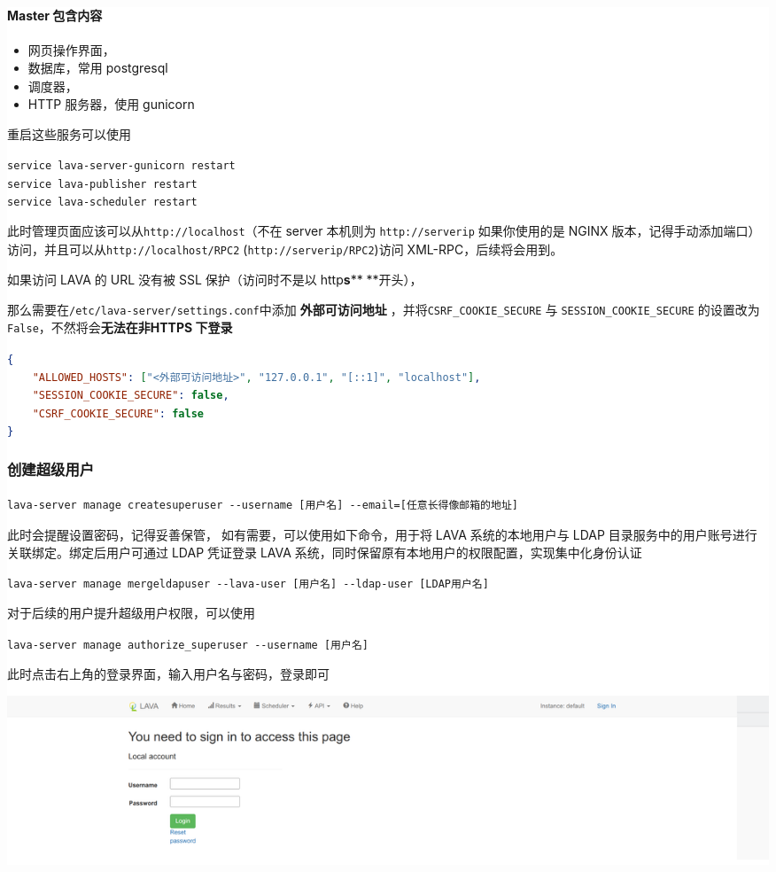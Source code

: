 #### Master 包含内容

* 网页操作界面，
* 数据库，常用 postgresql
* 调度器，
* HTTP 服务器，使用 gunicorn

重启这些服务可以使用

```Shell
service lava-server-gunicorn restart
service lava-publisher restart
service lava-scheduler restart
```

此时管理页面应该可以从`http://localhost`（不在 server 本机则为 `http://serverip`  如果你使用的是 NGINX 版本，记得手动添加端口）访问，并且可以从`http://localhost/RPC2` (`http://serverip/`​`RPC2`)访问 XML-RPC，后续将会用到。

如果访问 LAVA 的 URL 没有被 SSL 保护（访问时不是以 http**s**​**​ ​**开头），

那么需要在`/etc/lava-server/settings.conf`中添加 **外部可访问地址** ，并将`CSRF_COOKIE_SECURE` 与 `SESSION_COOKIE_SECURE` 的设置改为 `False`，不然将会**无法在非 ​**​**HTTPS**​**​ 下登录**

```JSON
{
    "ALLOWED_HOSTS": ["<外部可访问地址>", "127.0.0.1", "[::1]", "localhost"],
    "SESSION_COOKIE_SECURE": false,
    "CSRF_COOKIE_SECURE": false
}
```

### 创建超级用户

`lava-server manage createsuperuser --username [用户名] --email=[任意长得像邮箱的地址]`

此时会提醒设置密码，记得妥善保管， 如有需要，可以使用如下命令，用于将 LAVA 系统的本地用户与 LDAP 目录服务中的用户账号进行关联绑定。绑定后用户可通过 LDAP 凭证登录 LAVA 系统，同时保留原有本地用户的权限配置，实现集中化身份认证

`lava-server manage mergeldapuser --lava-user [用户名] --ldap-user [LDAP用户名]`

对于后续的用户提升超级用户权限，可以使用

`lava-server manage authorize_superuser --username [用户名]`

此时点击右上角的登录界面，输入用户名与密码，登录即可

![登录界面](./imgs/login.png "登录界面")
